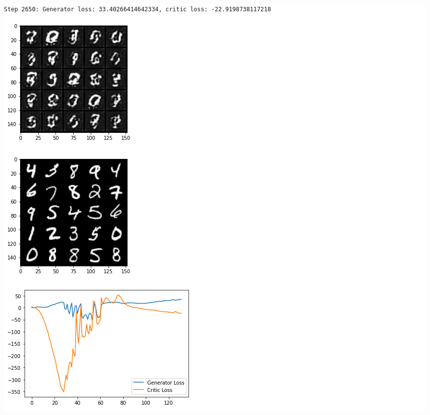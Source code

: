 

    Step 2650: Generator loss: 33.40266414642334, critic loss: -22.9198738117218



![png](output_26_220.png)



![png](output_26_221.png)



![png](output_26_222.png)

